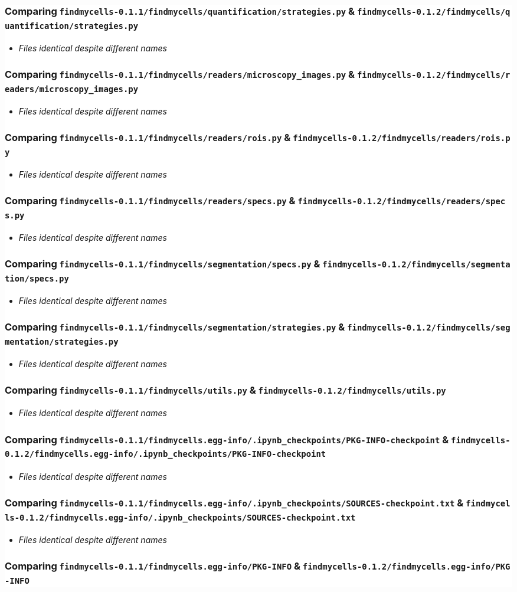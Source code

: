 ### Comparing `findmycells-0.1.1/findmycells/quantification/strategies.py` & `findmycells-0.1.2/findmycells/quantification/strategies.py`

 * *Files identical despite different names*

### Comparing `findmycells-0.1.1/findmycells/readers/microscopy_images.py` & `findmycells-0.1.2/findmycells/readers/microscopy_images.py`

 * *Files identical despite different names*

### Comparing `findmycells-0.1.1/findmycells/readers/rois.py` & `findmycells-0.1.2/findmycells/readers/rois.py`

 * *Files identical despite different names*

### Comparing `findmycells-0.1.1/findmycells/readers/specs.py` & `findmycells-0.1.2/findmycells/readers/specs.py`

 * *Files identical despite different names*

### Comparing `findmycells-0.1.1/findmycells/segmentation/specs.py` & `findmycells-0.1.2/findmycells/segmentation/specs.py`

 * *Files identical despite different names*

### Comparing `findmycells-0.1.1/findmycells/segmentation/strategies.py` & `findmycells-0.1.2/findmycells/segmentation/strategies.py`

 * *Files identical despite different names*

### Comparing `findmycells-0.1.1/findmycells/utils.py` & `findmycells-0.1.2/findmycells/utils.py`

 * *Files identical despite different names*

### Comparing `findmycells-0.1.1/findmycells.egg-info/.ipynb_checkpoints/PKG-INFO-checkpoint` & `findmycells-0.1.2/findmycells.egg-info/.ipynb_checkpoints/PKG-INFO-checkpoint`

 * *Files identical despite different names*

### Comparing `findmycells-0.1.1/findmycells.egg-info/.ipynb_checkpoints/SOURCES-checkpoint.txt` & `findmycells-0.1.2/findmycells.egg-info/.ipynb_checkpoints/SOURCES-checkpoint.txt`

 * *Files identical despite different names*

### Comparing `findmycells-0.1.1/findmycells.egg-info/PKG-INFO` & `findmycells-0.1.2/findmycells.egg-info/PKG-INFO`
